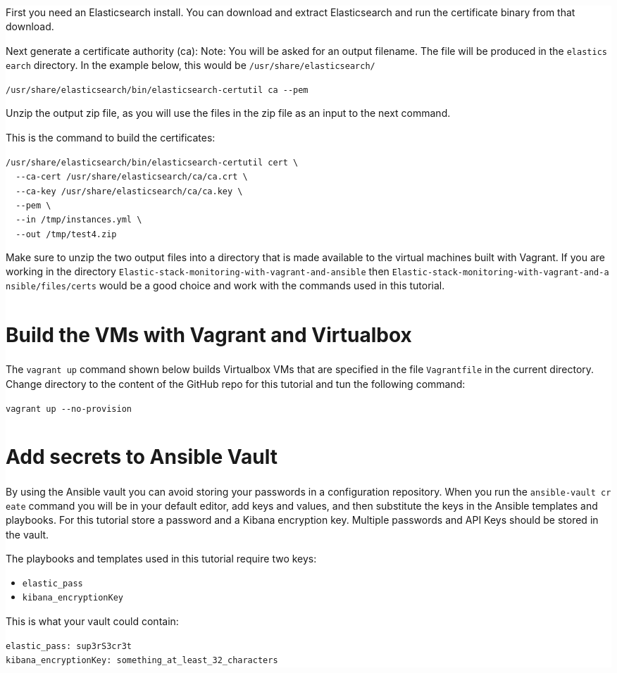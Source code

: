 First you need an Elasticsearch install.  You can download and extract Elasticsearch and run the certificate binary from that download.

Next generate a certificate authority (ca):
Note: You will be asked for an output filename.  The file will be produced in the `elasticsearch` directory.  In the example below, this would be `/usr/share/elasticsearch/`
```
/usr/share/elasticsearch/bin/elasticsearch-certutil ca --pem
```

Unzip the output zip file, as you will use the files in the zip file as an input to the next command.


This is the command to build the certificates:
```
/usr/share/elasticsearch/bin/elasticsearch-certutil cert \
  --ca-cert /usr/share/elasticsearch/ca/ca.crt \
  --ca-key /usr/share/elasticsearch/ca/ca.key \
  --pem \
  --in /tmp/instances.yml \
  --out /tmp/test4.zip
```

Make sure to unzip the two output files into a directory that is made available to the virtual machines built with Vagrant.  If you are working in the directory `Elastic-stack-monitoring-with-vagrant-and-ansible` then `Elastic-stack-monitoring-with-vagrant-and-ansible/files/certs` would be a good choice and work with the commands used in this tutorial.

# Build the VMs with Vagrant and Virtualbox
The `vagrant up` command shown below builds Virtualbox VMs that are specified in the file `Vagrantfile` in the current directory.  Change directory to the content of the GitHub repo for this tutorial and tun the following command:
```
vagrant up --no-provision
```

# Add secrets to Ansible Vault
By using the Ansible vault you can avoid storing your passwords in a configuration 
repository.  When you run the `ansible-vault create` command you will be in your 
default editor, add keys and values, and then substitute the keys in the Ansible
templates and playbooks.  For this tutorial store a password and a Kibana encryption
key.  Multiple passwords and API Keys should be stored in the vault.

The playbooks and templates used in this tutorial require two keys:
 - `elastic_pass`
 - `kibana_encryptionKey`

This is what your vault could contain:
```
elastic_pass: sup3rS3cr3t
kibana_encryptionKey: something_at_least_32_characters
```
